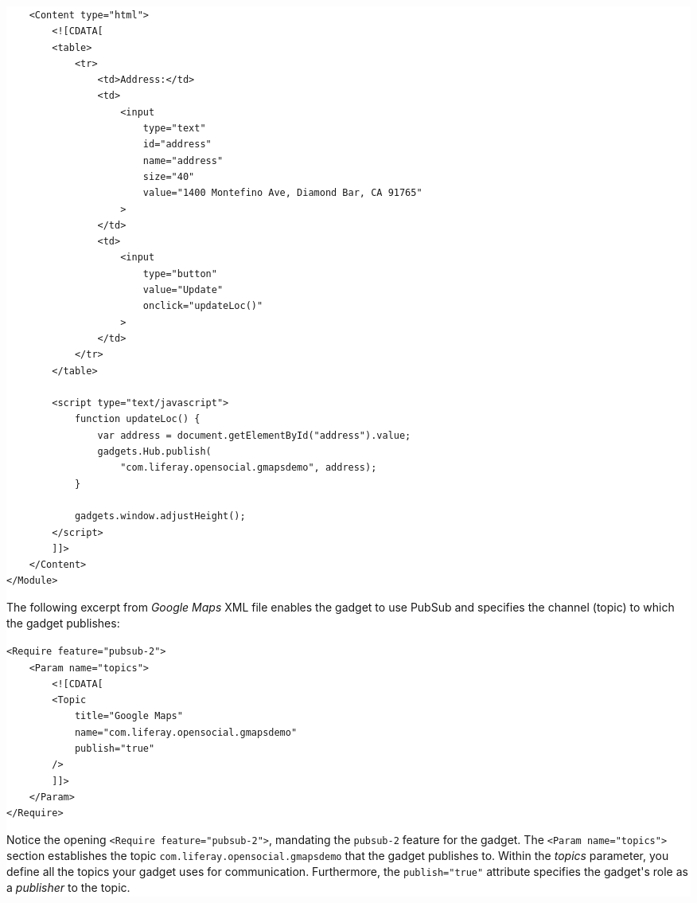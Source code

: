 		<Content type="html">
			<![CDATA[
			<table>
				<tr>
					<td>Address:</td>
					<td>
						<input
						    type="text"
						    id="address"
						    name="address"
						    size="40"
						    value="1400 Montefino Ave, Diamond Bar, CA 91765"
						>
					</td>
					<td>
						<input
						    type="button"
						    value="Update"
						    onclick="updateLoc()"
						>
					</td>
				</tr>
			</table>

			<script type="text/javascript">
				function updateLoc() {
					var address = document.getElementById("address").value;
					gadgets.Hub.publish(
					    "com.liferay.opensocial.gmapsdemo", address);
				}

				gadgets.window.adjustHeight();
			</script>
			]]>
		</Content>
	</Module>

The following excerpt from *Google Maps* XML file enables the gadget to use
PubSub and specifies the channel (topic) to which the gadget publishes:

	<Require feature="pubsub-2">
		<Param name="topics">
			<![CDATA[ 
			<Topic
			    title="Google Maps"
			    name="com.liferay.opensocial.gmapsdemo"
			    publish="true"
			/>
			]]>
		</Param>
	</Require>

Notice the opening `<Require feature="pubsub-2">`, mandating the `pubsub-2`
feature for the gadget. The `<Param name="topics">` section establishes the
topic `com.liferay.opensocial.gmapsdemo` that the gadget publishes to. Within
the *topics* parameter, you define all the topics your gadget uses for
communication. Furthermore, the `publish="true"` attribute specifies the
gadget's role as a *publisher* to the topic.

